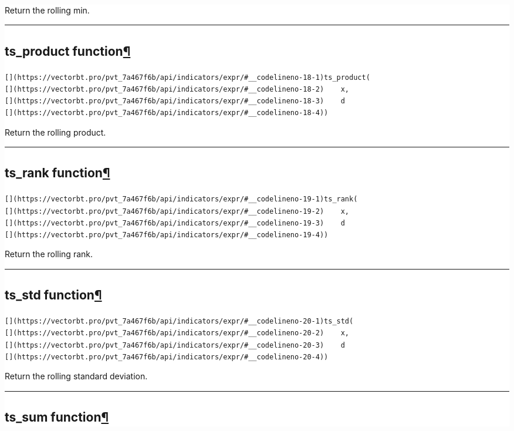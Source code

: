
Return the rolling min.

* * *

## ts_product function[](https://github.com/polakowo/vectorbt.pro/blob/6e344a8230eaf718593f4570378486ee1d4178f6/vectorbtpro/indicators/expr.py#L116-L118 "Jump to source")[¶](https://vectorbt.pro/pvt_7a467f6b/api/indicators/expr/#vectorbtpro.indicators.expr.ts_product "Permanent link")
    
    
    [](https://vectorbt.pro/pvt_7a467f6b/api/indicators/expr/#__codelineno-18-1)ts_product(
    [](https://vectorbt.pro/pvt_7a467f6b/api/indicators/expr/#__codelineno-18-2)    x,
    [](https://vectorbt.pro/pvt_7a467f6b/api/indicators/expr/#__codelineno-18-3)    d
    [](https://vectorbt.pro/pvt_7a467f6b/api/indicators/expr/#__codelineno-18-4))
    

Return the rolling product.

* * *

## ts_rank function[](https://github.com/polakowo/vectorbt.pro/blob/6e344a8230eaf718593f4570378486ee1d4178f6/vectorbtpro/indicators/expr.py#L106-L108 "Jump to source")[¶](https://vectorbt.pro/pvt_7a467f6b/api/indicators/expr/#vectorbtpro.indicators.expr.ts_rank "Permanent link")
    
    
    [](https://vectorbt.pro/pvt_7a467f6b/api/indicators/expr/#__codelineno-19-1)ts_rank(
    [](https://vectorbt.pro/pvt_7a467f6b/api/indicators/expr/#__codelineno-19-2)    x,
    [](https://vectorbt.pro/pvt_7a467f6b/api/indicators/expr/#__codelineno-19-3)    d
    [](https://vectorbt.pro/pvt_7a467f6b/api/indicators/expr/#__codelineno-19-4))
    

Return the rolling rank.

* * *

## ts_std function[](https://github.com/polakowo/vectorbt.pro/blob/6e344a8230eaf718593f4570378486ee1d4178f6/vectorbtpro/indicators/expr.py#L131-L133 "Jump to source")[¶](https://vectorbt.pro/pvt_7a467f6b/api/indicators/expr/#vectorbtpro.indicators.expr.ts_std "Permanent link")
    
    
    [](https://vectorbt.pro/pvt_7a467f6b/api/indicators/expr/#__codelineno-20-1)ts_std(
    [](https://vectorbt.pro/pvt_7a467f6b/api/indicators/expr/#__codelineno-20-2)    x,
    [](https://vectorbt.pro/pvt_7a467f6b/api/indicators/expr/#__codelineno-20-3)    d
    [](https://vectorbt.pro/pvt_7a467f6b/api/indicators/expr/#__codelineno-20-4))
    

Return the rolling standard deviation.

* * *

## ts_sum function[](https://github.com/polakowo/vectorbt.pro/blob/6e344a8230eaf718593f4570378486ee1d4178f6/vectorbtpro/indicators/expr.py#L111-L113 "Jump to source")[¶](https://vectorbt.pro/pvt_7a467f6b/api/indicators/expr/#vectorbtpro.indicators.expr.ts_sum "Permanent link")
    